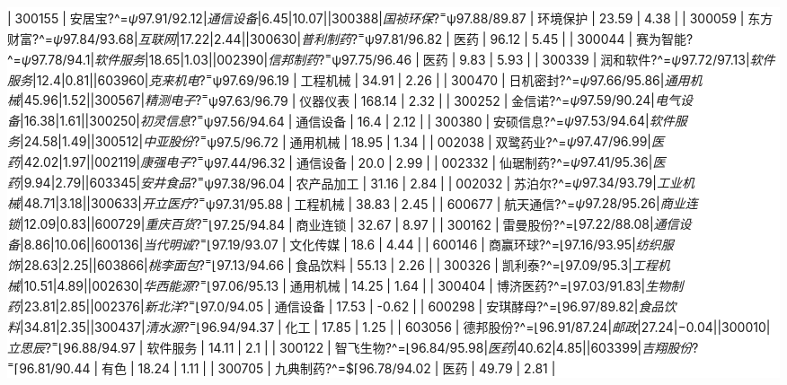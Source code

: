 | 300155 |  安居宝?^=$ψ97.91/92.12  |  通信设备  |    6.45   | 10.07  |
| 300388 | 国祯环保?^=$ψ97.88/89.87 |  环境保护  |   23.59   |  4.38  |
| 300059 | 东方财富?^=$ψ97.84/93.68 |   互联网   |   17.22   |  2.44  |
| 300630 | 普利制药?^=$ψ97.81/96.82 |    医药    |   96.12   |  5.45  |
| 300044 | 赛为智能?^=$ψ97.78/94.1  |  软件服务  |   18.65   |  1.03  |
| 002390 | 信邦制药?^=$ψ97.75/96.46 |    医药    |    9.83   |  5.93  |
| 300339 | 润和软件?^=$ψ97.72/97.13 |  软件服务  |    12.4   |  0.81  |
| 603960 | 克来机电?^=$ψ97.69/96.19 |  工程机械  |   34.91   |  2.26  |
| 300470 | 日机密封?^=$ψ97.66/95.86 |  通用机械  |   45.96   |  1.52  |
| 300567 | 精测电子?^=$ψ97.63/96.79 |  仪器仪表  |   168.14  |  2.32  |
| 300252 |  金信诺?^=$ψ97.59/90.24  |  电气设备  |   16.38   |  1.61  |
| 300250 | 初灵信息?^=$ψ97.56/94.64 |  通信设备  |    16.4   |  2.12  |
| 300380 | 安硕信息?^=$ψ97.53/94.64 |  软件服务  |   24.58   |  1.49  |
| 300512 | 中亚股份?^=$ψ97.5/96.72  |  通用机械  |   18.95   |  1.34  |
| 002038 | 双鹭药业?^=$ψ97.47/96.99 |    医药    |   42.02   |  1.97  |
| 002119 | 康强电子?^=$ψ97.44/96.32 |  通信设备  |    20.0   |  2.99  |
| 002332 | 仙琚制药?^=$ψ97.41/95.36 |    医药    |    9.94   |  2.79  |
| 603345 | 安井食品?^=$ψ97.38/96.04 | 农产品加工 |   31.16   |  2.84  |
| 002032 |  苏泊尔?^=$ψ97.34/93.79  |  工业机械  |   48.71   |  3.18  |
| 300633 | 开立医疗?^=$ψ97.31/95.88 |  工程机械  |   38.83   |  2.45  |
| 600677 | 航天通信?^=$ψ97.28/95.26 |  商业连锁  |   12.09   |  0.83  |
| 600729 | 重庆百货?^=$⌊97.25/94.84 |  商业连锁  |   32.67   |  8.97  |
| 300162 | 雷曼股份?^=$⌊97.22/88.08 |  通信设备  |    8.86   | 10.06  |
| 600136 | 当代明诚?^=$⌊97.19/93.07 |  文化传媒  |    18.6   |  4.44  |
| 600146 | 商赢环球?^=$⌊97.16/93.95 |  纺织服饰  |   28.63   |  2.25  |
| 603866 | 桃李面包?^=$⌊97.13/94.66 |  食品饮料  |   55.13   |  2.26  |
| 300326 |  凯利泰?^=$⌊97.09/95.3   |  工程机械  |   10.51   |  4.89  |
| 002630 | 华西能源?^=$⌊97.06/95.13 |  通用机械  |   14.25   |  1.64  |
| 300404 | 博济医药?^=$⌊97.03/91.83 |  生物制药  |   23.81   |  2.85  |
| 002376 |  新北洋?^=$⌊97.0/94.05   |  通信设备  |   17.53   | -0.62  |
| 600298 | 安琪酵母?^=$⌊96.97/89.82 |  食品饮料  |   34.81   |  2.35  |
| 300437 |  清水源?^=$⌊96.94/94.37  |    化工    |   17.85   |  1.25  |
| 603056 | 德邦股份?^=$⌊96.91/87.24 |    邮政    |   27.24   | -0.04  |
| 300010 |  立思辰?^=$⌊96.88/94.97  |  软件服务  |   14.11   |  2.1   |
| 300122 | 智飞生物?^=$⌊96.84/95.98 |    医药    |   40.62   |  4.85  |
| 603399 | 吉翔股份?^=$⌈96.81/90.44 |    有色    |   18.24   |  1.11  |
| 300705 | 九典制药?^=$⌈96.78/94.02 |    医药    |   49.79   |  2.81  |